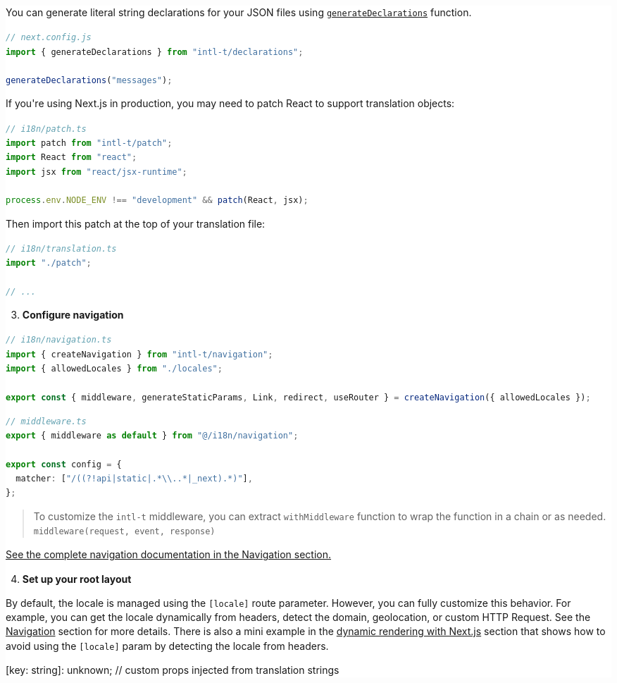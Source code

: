 You can generate literal string declarations for your JSON files using [`generateDeclarations`](#declarations) function.

```ts
// next.config.js
import { generateDeclarations } from "intl-t/declarations";

generateDeclarations("messages");
```

If you're using Next.js in production, you may need to patch React to support translation objects:

```ts
// i18n/patch.ts
import patch from "intl-t/patch";
import React from "react";
import jsx from "react/jsx-runtime";

process.env.NODE_ENV !== "development" && patch(React, jsx);
```

Then import this patch at the top of your translation file:

```ts
// i18n/translation.ts
import "./patch";

// ...
```

3. **Configure navigation**

```ts
// i18n/navigation.ts
import { createNavigation } from "intl-t/navigation";
import { allowedLocales } from "./locales";

export const { middleware, generateStaticParams, Link, redirect, useRouter } = createNavigation({ allowedLocales });
```

```ts
// middleware.ts
export { middleware as default } from "@/i18n/navigation";

export const config = {
  matcher: ["/((?!api|static|.*\\..*|_next).*)"],
};
```

> To customize the `intl-t` middleware, you can extract `withMiddleware` function to wrap the function in a chain or as needed. `middleware(request, event, response)`

[See the complete navigation documentation in the Navigation section.](#navigation)

4. **Set up your root layout**

By default, the locale is managed using the `[locale]` route parameter. However, you can fully customize this behavior. For example, you can get the locale dynamically from headers, detect the domain, geolocation, or custom HTTP Request. See the [Navigation](#navigation) section for more details. There is also a mini example in the [dynamic rendering with Next.js](#dynamic-rendering) section that shows how to avoid using the `[locale]` param by detecting the locale from headers.


  [key: string]: unknown; // custom props injected from translation strings
